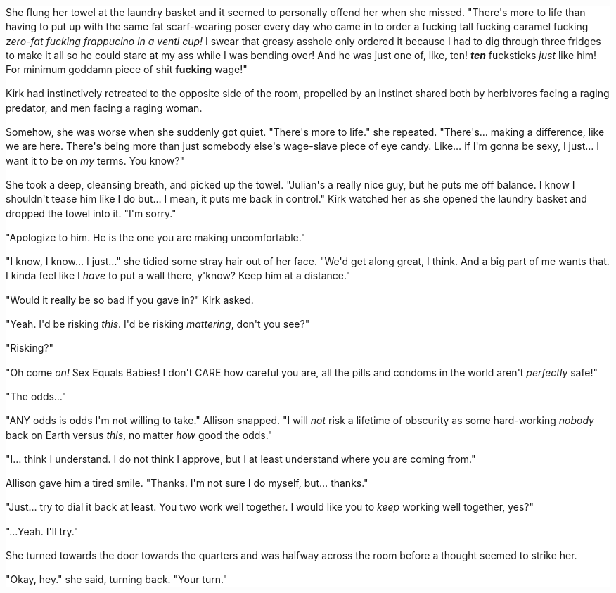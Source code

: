 She flung her towel at the laundry basket and it seemed to personally offend
her when she missed. "There's more to life than having to put up with the same
fat scarf-wearing poser every day who came in to order a fucking tall fucking
caramel fucking _zero-fat fucking frappucino in a venti cup!_ I swear that
greasy asshole only ordered it because I had to dig through three fridges to
make it all so he could stare at my ass while I was bending over! And he was
just one of, like, ten! **_ten_** fucksticks _just_ like him! For minimum
goddamn piece of shit **fucking** wage!"

Kirk had instinctively retreated to the opposite side of the room, propelled
by an instinct shared both by herbivores facing a raging predator, and men
facing a raging woman.

Somehow, she was worse when she suddenly got quiet. "There's more to life."
she repeated. "There's… making a difference, like we are here. There's being
more than just somebody else's wage-slave piece of eye candy. Like… if I'm
gonna be sexy, I just… I want it to be on _my_ terms. You know?"

She took a deep, cleansing breath, and picked up the towel. "Julian's a really
nice guy, but he puts me off balance. I know I shouldn't tease him like I do
but… I mean, it puts me back in control." Kirk watched her as she opened the
laundry basket and dropped the towel into it. "I'm sorry."

"Apologize to him. He is the one you are making uncomfortable."

"I know, I know… I just…" she tidied some stray hair out of her face. "We'd
get along great, I think. And a big part of me wants that. I kinda feel like I
_have_ to put a wall there, y'know? Keep him at a distance."

"Would it really be so bad if you gave in?" Kirk asked.

"Yeah. I'd be risking _this_. I'd be risking _mattering_, don't you see?"

"Risking?"

"Oh come _on!_ Sex Equals Babies! I don't CARE how careful you are, all the
pills and condoms in the world aren't _perfectly_ safe!"

"The odds…"

"ANY odds is odds I'm not willing to take." Allison snapped. "I will _not_
risk a lifetime of obscurity as some hard-working _nobody_ back on Earth
versus _this_, no matter _how_ good the odds."

"I… think I understand. I do not think I approve, but I at least understand
where you are coming from."

Allison gave him a tired smile. "Thanks. I'm not sure I do myself, but…
thanks."

"Just… try to dial it back at least. You two work well together. I would like
you to _keep_ working well together, yes?"

"…Yeah. I'll try."

She turned towards the door towards the quarters and was halfway across the
room before a thought seemed to strike her.

"Okay, hey." she said, turning back. "Your turn."
